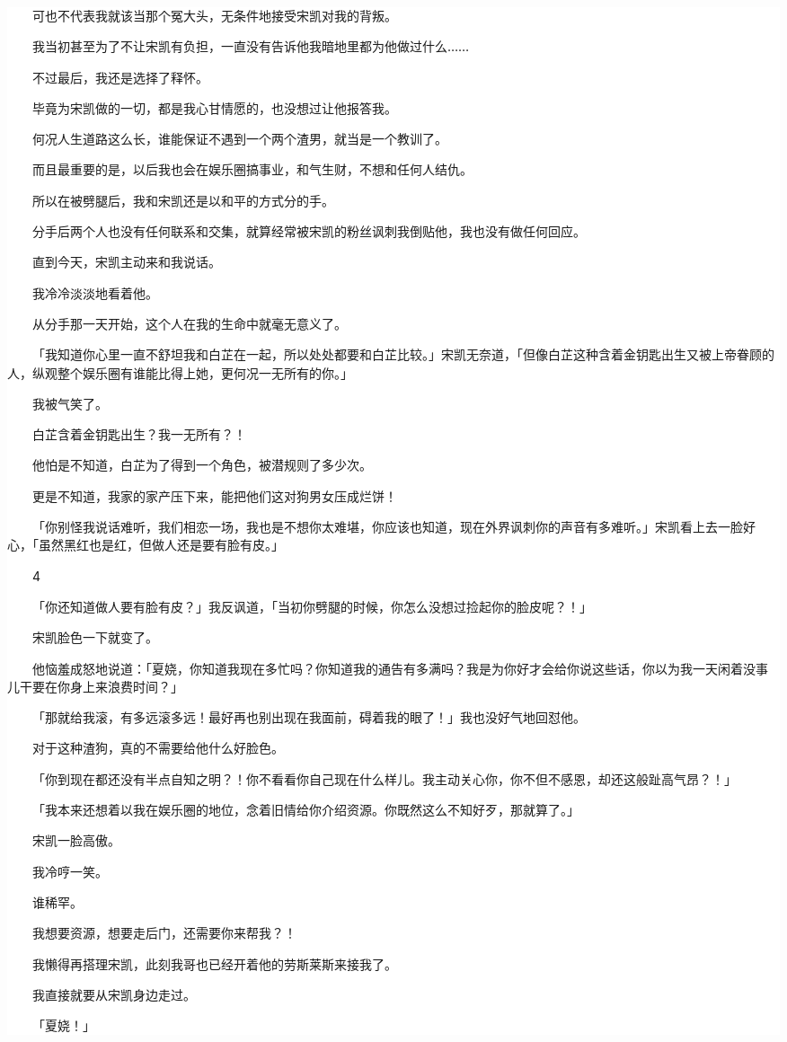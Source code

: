 &emsp;&emsp;可也不代表我就该当那个冤大头，无条件地接受宋凯对我的背叛。  
  
&emsp;&emsp;我当初甚至为了不让宋凯有负担，一直没有告诉他我暗地里都为他做过什么……  
  
&emsp;&emsp;不过最后，我还是选择了释怀。  
  
&emsp;&emsp;毕竟为宋凯做的一切，都是我心甘情愿的，也没想过让他报答我。  
  
&emsp;&emsp;何况人生道路这么长，谁能保证不遇到一个两个渣男，就当是一个教训了。  
  
&emsp;&emsp;而且最重要的是，以后我也会在娱乐圈搞事业，和气生财，不想和任何人结仇。  
  
&emsp;&emsp;所以在被劈腿后，我和宋凯还是以和平的方式分的手。  
  
&emsp;&emsp;分手后两个人也没有任何联系和交集，就算经常被宋凯的粉丝讽刺我倒贴他，我也没有做任何回应。  
  
&emsp;&emsp;直到今天，宋凯主动来和我说话。  
  
&emsp;&emsp;我冷冷淡淡地看着他。  
  
&emsp;&emsp;从分手那一天开始，这个人在我的生命中就毫无意义了。  
  
&emsp;&emsp;「我知道你心里一直不舒坦我和白芷在一起，所以处处都要和白芷比较。」宋凯无奈道，「但像白芷这种含着金钥匙出生又被上帝眷顾的人，纵观整个娱乐圈有谁能比得上她，更何况一无所有的你。」  
  
&emsp;&emsp;我被气笑了。  
  
&emsp;&emsp;白芷含着金钥匙出生？我一无所有？！  
  
&emsp;&emsp;他怕是不知道，白芷为了得到一个角色，被潜规则了多少次。  
  
&emsp;&emsp;更是不知道，我家的家产压下来，能把他们这对狗男女压成烂饼！  
  
&emsp;&emsp;「你别怪我说话难听，我们相恋一场，我也是不想你太难堪，你应该也知道，现在外界讽刺你的声音有多难听。」宋凯看上去一脸好心，「虽然黑红也是红，但做人还是要有脸有皮。」  
  
&emsp;&emsp;4  
  
&emsp;&emsp;「你还知道做人要有脸有皮？」我反讽道，「当初你劈腿的时候，你怎么没想过捡起你的脸皮呢？！」  
  
&emsp;&emsp;宋凯脸色一下就变了。  
  
&emsp;&emsp;他恼羞成怒地说道：「夏娆，你知道我现在多忙吗？你知道我的通告有多满吗？我是为你好才会给你说这些话，你以为我一天闲着没事儿干要在你身上来浪费时间？」  
  
&emsp;&emsp;「那就给我滚，有多远滚多远！最好再也别出现在我面前，碍着我的眼了！」我也没好气地回怼他。  
  
&emsp;&emsp;对于这种渣狗，真的不需要给他什么好脸色。  
  
&emsp;&emsp;「你到现在都还没有半点自知之明？！你不看看你自己现在什么样儿。我主动关心你，你不但不感恩，却还这般趾高气昂？！」  
  
&emsp;&emsp;「我本来还想着以我在娱乐圈的地位，念着旧情给你介绍资源。你既然这么不知好歹，那就算了。」  
  
&emsp;&emsp;宋凯一脸高傲。  
  
&emsp;&emsp;我冷哼一笑。  
  
&emsp;&emsp;谁稀罕。  
  
&emsp;&emsp;我想要资源，想要走后门，还需要你来帮我？！  
  
&emsp;&emsp;我懒得再搭理宋凯，此刻我哥也已经开着他的劳斯莱斯来接我了。  
  
&emsp;&emsp;我直接就要从宋凯身边走过。  
  
&emsp;&emsp;「夏娆！」  
  